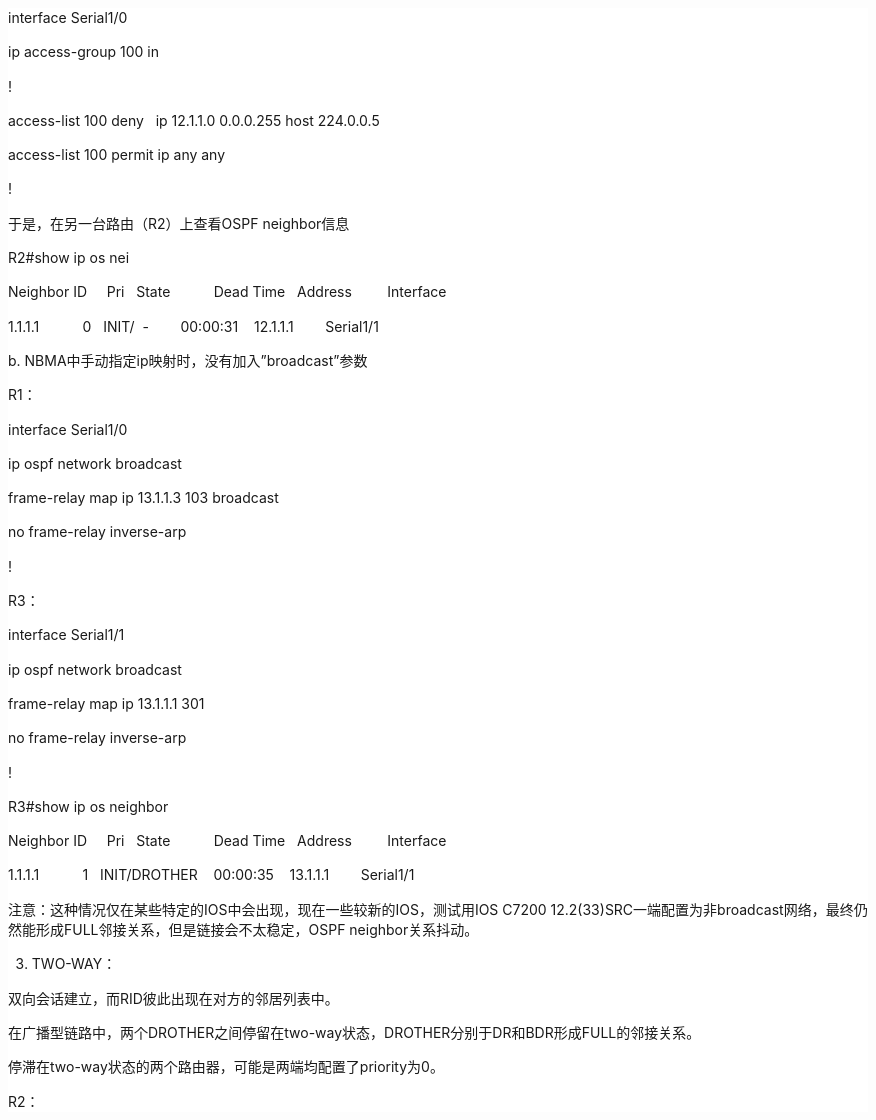 interface Serial1/0

ip access-group 100 in

!

access-list 100 deny   ip 12.1.1.0 0.0.0.255 host 224.0.0.5

access-list 100 permit ip any any

!

于是，在另一台路由（R2）上查看OSPF neighbor信息

R2#show ip os nei

Neighbor ID     Pri   State           Dead Time   Address         Interface

1.1.1.1           0   INIT/  -        00:00:31    12.1.1.1        Serial1/1

b. NBMA中手动指定ip映射时，没有加入”broadcast”参数

R1：

interface Serial1/0

ip ospf network broadcast

frame-relay map ip 13.1.1.3 103 broadcast

no frame-relay inverse-arp

!

R3：

interface Serial1/1

ip ospf network broadcast

frame-relay map ip 13.1.1.1 301

no frame-relay inverse-arp

!

R3#show ip os neighbor

Neighbor ID     Pri   State           Dead Time   Address         Interface

1.1.1.1           1   INIT/DROTHER    00:00:35    13.1.1.1        Serial1/1

注意：这种情况仅在某些特定的IOS中会出现，现在一些较新的IOS，测试用IOS C7200 12.2(33)SRC一端配置为非broadcast网络，最终仍然能形成FULL邻接关系，但是链接会不太稳定，OSPF neighbor关系抖动。

3. TWO-WAY：

双向会话建立，而RID彼此出现在对方的邻居列表中。

在广播型链路中，两个DROTHER之间停留在two-way状态，DROTHER分别于DR和BDR形成FULL的邻接关系。

停滞在two-way状态的两个路由器，可能是两端均配置了priority为0。

R2：

